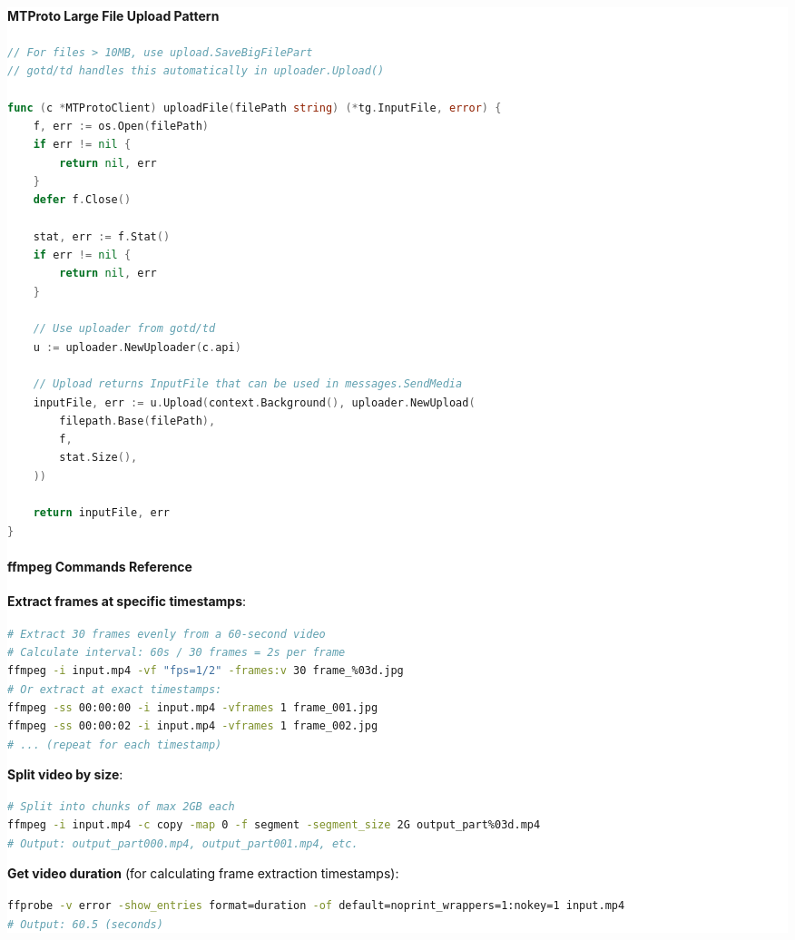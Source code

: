 #### MTProto Large File Upload Pattern
```go
// For files > 10MB, use upload.SaveBigFilePart
// gotd/td handles this automatically in uploader.Upload()

func (c *MTProtoClient) uploadFile(filePath string) (*tg.InputFile, error) {
    f, err := os.Open(filePath)
    if err != nil {
        return nil, err
    }
    defer f.Close()

    stat, err := f.Stat()
    if err != nil {
        return nil, err
    }

    // Use uploader from gotd/td
    u := uploader.NewUploader(c.api)

    // Upload returns InputFile that can be used in messages.SendMedia
    inputFile, err := u.Upload(context.Background(), uploader.NewUpload(
        filepath.Base(filePath),
        f,
        stat.Size(),
    ))

    return inputFile, err
}
```

#### ffmpeg Commands Reference

**Extract frames at specific timestamps**:
```bash
# Extract 30 frames evenly from a 60-second video
# Calculate interval: 60s / 30 frames = 2s per frame
ffmpeg -i input.mp4 -vf "fps=1/2" -frames:v 30 frame_%03d.jpg
# Or extract at exact timestamps:
ffmpeg -ss 00:00:00 -i input.mp4 -vframes 1 frame_001.jpg
ffmpeg -ss 00:00:02 -i input.mp4 -vframes 1 frame_002.jpg
# ... (repeat for each timestamp)
```

**Split video by size**:
```bash
# Split into chunks of max 2GB each
ffmpeg -i input.mp4 -c copy -map 0 -f segment -segment_size 2G output_part%03d.mp4
# Output: output_part000.mp4, output_part001.mp4, etc.
```

**Get video duration** (for calculating frame extraction timestamps):
```bash
ffprobe -v error -show_entries format=duration -of default=noprint_wrappers=1:nokey=1 input.mp4
# Output: 60.5 (seconds)
```
